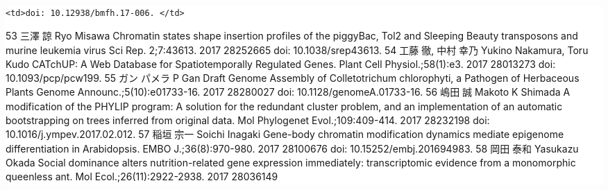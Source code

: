     <td>doi: 10.12938/bmfh.17-006. </td>
</tr>
<tr>
    <td>53</td>
    <td>三澤 諒</td>
    <td>Ryo Misawa</td>
    <td>Chromatin states shape insertion profiles of the piggyBac, Tol2 and Sleeping Beauty transposons and murine leukemia virus</td>
    <td>Sci Rep. 2;7:43613.</td>
    <td>2017</td>
    <td>28252665</td>
    <td>doi: 10.1038/srep43613.</td>
</tr>
<tr>
    <td>54</td>
    <td>工藤 徹, 中村 幸乃</td>
    <td>Yukino Nakamura, Toru Kudo</td>
    <td>CATchUP: A Web Database for Spatiotemporally Regulated Genes.</td>
    <td>Plant Cell Physiol.;58(1):e3. </td>
    <td>2017</td>
    <td>28013273</td>
    <td>doi: 10.1093/pcp/pcw199.</td>
</tr>
<tr>
    <td>55</td>
    <td>ガン パメラ</td>
    <td>P Gan</td>
    <td>Draft Genome Assembly of Colletotrichum chlorophyti, a Pathogen of Herbaceous Plants</td>
    <td>Genome Announc.;5(10):e01733-16.</td>
    <td>2017</td>
    <td>28280027</td>
    <td>doi: 10.1128/genomeA.01733-16.</td>
</tr>
<tr>
    <td>56</td>
    <td>嶋田 誠</td>
    <td>Makoto K Shimada</td>
    <td>A modification of the PHYLIP program: A solution for the redundant cluster problem, and an implementation of an automatic bootstrapping on trees inferred from original data.</td>
    <td>Mol Phylogenet Evol.;109:409-414. </td>
    <td>2017</td>
    <td>28232198</td>
    <td>doi: 10.1016/j.ympev.2017.02.012.</td>
</tr>
<tr>
    <td>57</td>
    <td>稲垣 宗一</td>
    <td>Soichi Inagaki</td>
    <td>Gene-body chromatin modification dynamics mediate epigenome differentiation in Arabidopsis.</td>
    <td>EMBO J.;36(8):970-980.</td>
    <td>2017</td>
    <td>28100676</td>
    <td>doi: 10.15252/embj.201694983.</td>
</tr>
<tr>
    <td>58</td>
    <td>岡田 泰和</td>
    <td>Yasukazu Okada</td>
    <td>Social dominance alters nutrition-related gene expression immediately: transcriptomic evidence from a monomorphic queenless ant.</td>
    <td>Mol Ecol.;26(11):2922-2938.</td>
    <td>2017</td>
    <td>28036149</td>